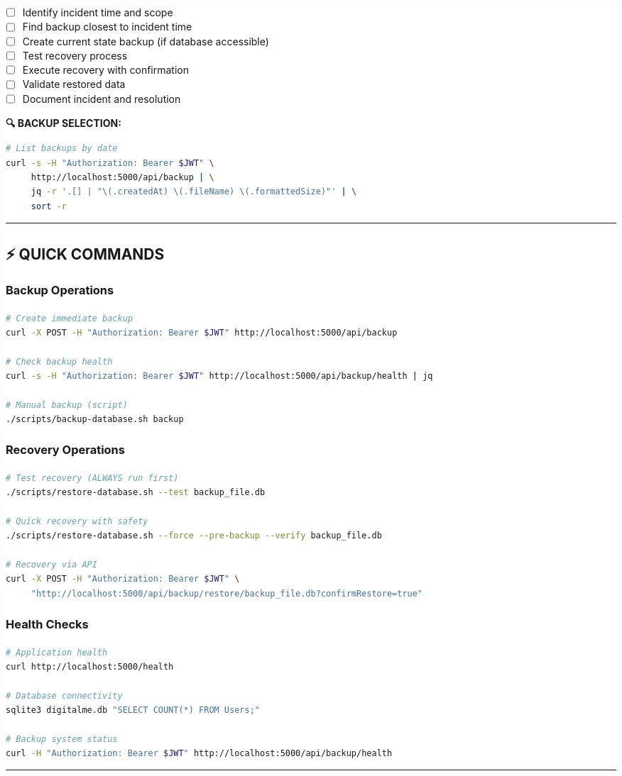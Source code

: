 - [ ] Identify incident time and scope
- [ ] Find backup closest to incident time
- [ ] Create current state backup (if database accessible)
- [ ] Test recovery process
- [ ] Execute recovery with confirmation
- [ ] Validate restored data
- [ ] Document incident and resolution

**🔍 BACKUP SELECTION:**
```bash
# List backups by date
curl -s -H "Authorization: Bearer $JWT" \
     http://localhost:5000/api/backup | \
     jq -r '.[] | "\(.createdAt) \(.fileName) \(.formattedSize)"' | \
     sort -r
```

---

## ⚡ QUICK COMMANDS

### **Backup Operations**
```bash
# Create immediate backup
curl -X POST -H "Authorization: Bearer $JWT" http://localhost:5000/api/backup

# Check backup health
curl -s -H "Authorization: Bearer $JWT" http://localhost:5000/api/backup/health | jq

# Manual backup (script)
./scripts/backup-database.sh backup
```

### **Recovery Operations**
```bash
# Test recovery (ALWAYS run first)
./scripts/restore-database.sh --test backup_file.db

# Quick recovery with safety
./scripts/restore-database.sh --force --pre-backup --verify backup_file.db

# Recovery via API
curl -X POST -H "Authorization: Bearer $JWT" \
     "http://localhost:5000/api/backup/restore/backup_file.db?confirmRestore=true"
```

### **Health Checks**
```bash
# Application health
curl http://localhost:5000/health

# Database connectivity
sqlite3 digitalme.db "SELECT COUNT(*) FROM Users;"

# Backup system status
curl -H "Authorization: Bearer $JWT" http://localhost:5000/api/backup/health
```

---